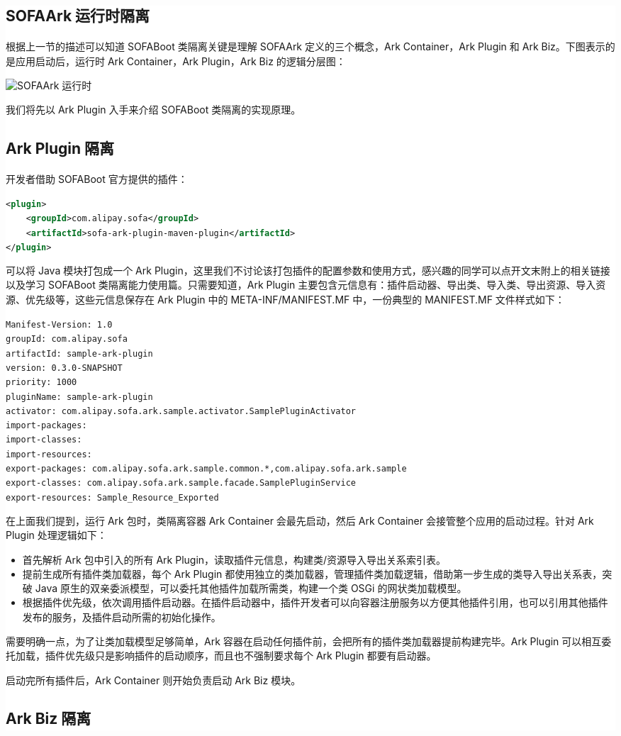## SOFAArk 运行时隔离

根据上一节的描述可以知道 SOFABoot 类隔离关键是理解 SOFAArk 定义的三个概念，Ark Container，Ark Plugin 和 Ark Biz。下图表示的是应用启动后，运行时 Ark Container，Ark Plugin，Ark Biz 的逻辑分层图：

![SOFAArk 运行时](https://gw.alipayobjects.com/zos/nemopainter_prod/60584df6-4359-45d0-8e7d-c7088119001e/sofastack-blog/resources-2018-06-2018-06-04-01-02.png)

我们将先以 Ark Plugin 入手来介绍 SOFABoot 类隔离的实现原理。

## Ark Plugin 隔离

开发者借助 SOFABoot 官方提供的插件：

```xml
<plugin>
    <groupId>com.alipay.sofa</groupId>
    <artifactId>sofa-ark-plugin-maven-plugin</artifactId>
</plugin>
```

可以将 Java 模块打包成一个 Ark Plugin，这里我们不讨论该打包插件的配置参数和使用方式，感兴趣的同学可以点开文末附上的相关链接以及学习 SOFABoot 类隔离能力使用篇。只需要知道，Ark Plugin 主要包含元信息有：插件启动器、导出类、导入类、导出资源、导入资源、优先级等，这些元信息保存在 Ark Plugin 中的 META-INF/MANIFEST.MF 中，一份典型的 MANIFEST.MF 文件样式如下：

```manifest
Manifest-Version: 1.0
groupId: com.alipay.sofa
artifactId: sample-ark-plugin
version: 0.3.0-SNAPSHOT
priority: 1000
pluginName: sample-ark-plugin
activator: com.alipay.sofa.ark.sample.activator.SamplePluginActivator
import-packages: 
import-classes: 
import-resources: 
export-packages: com.alipay.sofa.ark.sample.common.*,com.alipay.sofa.ark.sample
export-classes: com.alipay.sofa.ark.sample.facade.SamplePluginService
export-resources: Sample_Resource_Exported
```

在上面我们提到，运行 Ark 包时，类隔离容器 Ark Container 会最先启动，然后 Ark Container 会接管整个应用的启动过程。针对 Ark Plugin 处理逻辑如下：

- 首先解析 Ark 包中引入的所有 Ark Plugin，读取插件元信息，构建类/资源导入导出关系索引表。
- 提前生成所有插件类加载器，每个 Ark Plugin 都使用独立的类加载器，管理插件类加载逻辑，借助第一步生成的类导入导出关系表，突破 Java 原生的双亲委派模型，可以委托其他插件加载所需类，构建一个类 OSGi 的网状类加载模型。
- 根据插件优先级，依次调用插件启动器。在插件启动器中，插件开发者可以向容器注册服务以方便其他插件引用，也可以引用其他插件发布的服务，及插件启动所需的初始化操作。

需要明确一点，为了让类加载模型足够简单，Ark 容器在启动任何插件前，会把所有的插件类加载器提前构建完毕。Ark Plugin 可以相互委托加载，插件优先级只是影响插件的启动顺序，而且也不强制要求每个 Ark Plugin 都要有启动器。

启动完所有插件后，Ark Container 则开始负责启动 Ark Biz 模块。

## Ark Biz 隔离
